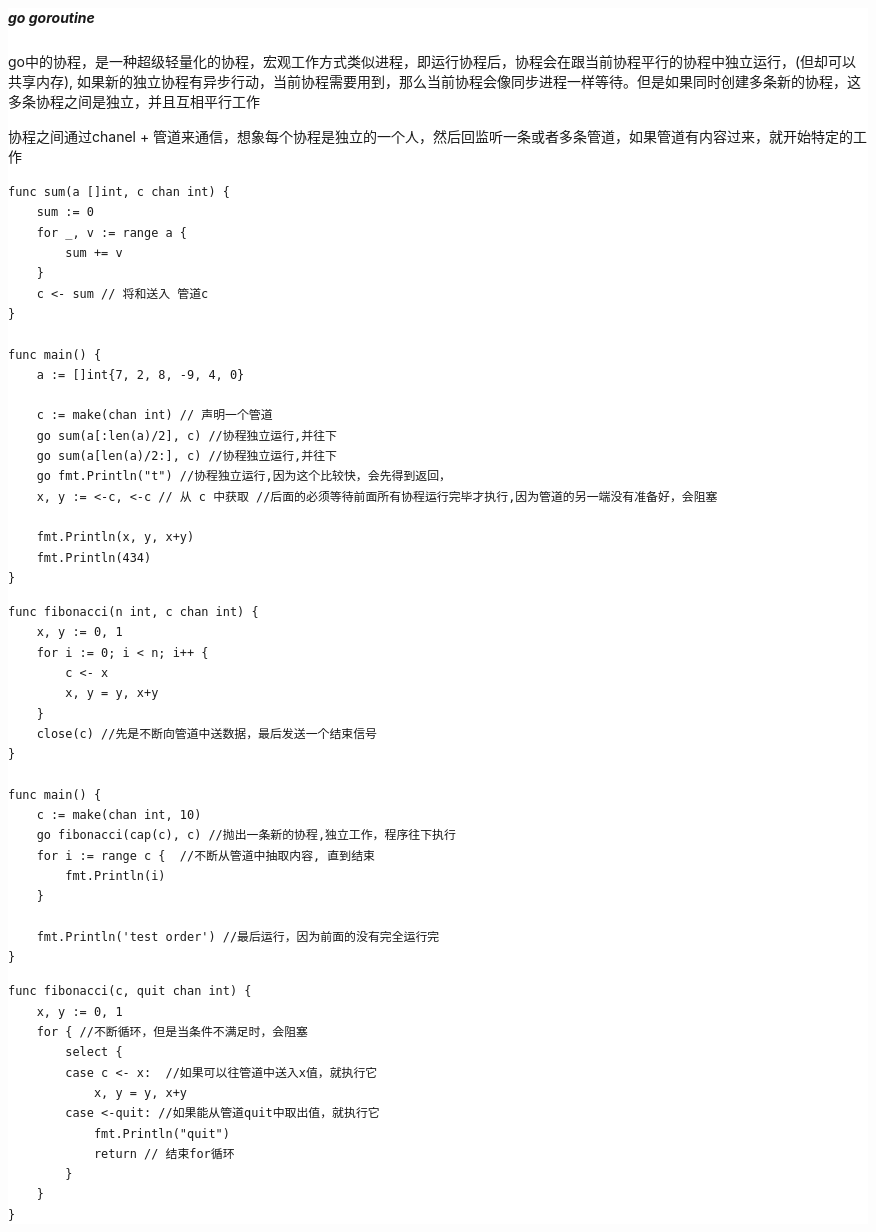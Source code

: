 ##### go goroutine  

go中的协程，是一种超级轻量化的协程，宏观工作方式类似进程，即运行协程后，协程会在跟当前协程平行的协程中独立运行，(但却可以共享内存), 如果新的独立协程有异步行动，当前协程需要用到，那么当前协程会像同步进程一样等待。但是如果同时创建多条新的协程，这多条协程之间是独立，并且互相平行工作

协程之间通过chanel + 管道来通信，想象每个协程是独立的一个人，然后回监听一条或者多条管道，如果管道有内容过来，就开始特定的工作

```
func sum(a []int, c chan int) {
	sum := 0
	for _, v := range a {
		sum += v
	}
	c <- sum // 将和送入 管道c
}

func main() {
	a := []int{7, 2, 8, -9, 4, 0}

	c := make(chan int) // 声明一个管道
	go sum(a[:len(a)/2], c) //协程独立运行,并往下
	go sum(a[len(a)/2:], c) //协程独立运行,并往下
	go fmt.Println("t") //协程独立运行,因为这个比较快，会先得到返回，
	x, y := <-c, <-c // 从 c 中获取 //后面的必须等待前面所有协程运行完毕才执行,因为管道的另一端没有准备好，会阻塞

	fmt.Println(x, y, x+y)
	fmt.Println(434)
}
```


```
func fibonacci(n int, c chan int) {
	x, y := 0, 1
	for i := 0; i < n; i++ {
		c <- x
		x, y = y, x+y
	}
	close(c) //先是不断向管道中送数据，最后发送一个结束信号
}

func main() {
	c := make(chan int, 10)
	go fibonacci(cap(c), c) //抛出一条新的协程,独立工作，程序往下执行
	for i := range c {  //不断从管道中抽取内容, 直到结束
		fmt.Println(i)
	}

	fmt.Println('test order') //最后运行，因为前面的没有完全运行完
}
```


```
func fibonacci(c, quit chan int) {
	x, y := 0, 1
	for { //不断循环，但是当条件不满足时，会阻塞
		select {
		case c <- x:  //如果可以往管道中送入x值，就执行它
			x, y = y, x+y
		case <-quit: //如果能从管道quit中取出值，就执行它
			fmt.Println("quit")
			return // 结束for循环
		}
	}
}

```